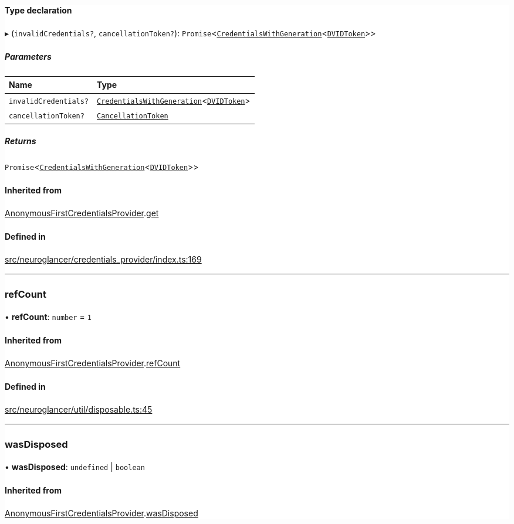 #### Type declaration

▸ (`invalidCredentials?`, `cancellationToken?`): `Promise`<[`CredentialsWithGeneration`](../interfaces/neuroglancer_credentials_provider.CredentialsWithGeneration.md)<[`DVIDToken`](../interfaces/neuroglancer_datasource_dvid_api.DVIDToken.md)\>\>

##### Parameters

| Name | Type |
| :------ | :------ |
| `invalidCredentials?` | [`CredentialsWithGeneration`](../interfaces/neuroglancer_credentials_provider.CredentialsWithGeneration.md)<[`DVIDToken`](../interfaces/neuroglancer_datasource_dvid_api.DVIDToken.md)\> |
| `cancellationToken?` | [`CancellationToken`](../interfaces/neuroglancer_util_cancellation.CancellationToken.md) |

##### Returns

`Promise`<[`CredentialsWithGeneration`](../interfaces/neuroglancer_credentials_provider.CredentialsWithGeneration.md)<[`DVIDToken`](../interfaces/neuroglancer_datasource_dvid_api.DVIDToken.md)\>\>

#### Inherited from

[AnonymousFirstCredentialsProvider](neuroglancer_credentials_provider.AnonymousFirstCredentialsProvider.md).[get](neuroglancer_credentials_provider.AnonymousFirstCredentialsProvider.md#get)

#### Defined in

[src/neuroglancer/credentials_provider/index.ts:169](https://github.com/ActiveBrainAtlas2/neuroglancer/blob/91617476/src/neuroglancer/credentials_provider/index.ts#L169)

___

### refCount

• **refCount**: `number` = `1`

#### Inherited from

[AnonymousFirstCredentialsProvider](neuroglancer_credentials_provider.AnonymousFirstCredentialsProvider.md).[refCount](neuroglancer_credentials_provider.AnonymousFirstCredentialsProvider.md#refcount)

#### Defined in

[src/neuroglancer/util/disposable.ts:45](https://github.com/ActiveBrainAtlas2/neuroglancer/blob/91617476/src/neuroglancer/util/disposable.ts#L45)

___

### wasDisposed

• **wasDisposed**: `undefined` \| `boolean`

#### Inherited from

[AnonymousFirstCredentialsProvider](neuroglancer_credentials_provider.AnonymousFirstCredentialsProvider.md).[wasDisposed](neuroglancer_credentials_provider.AnonymousFirstCredentialsProvider.md#wasdisposed)
